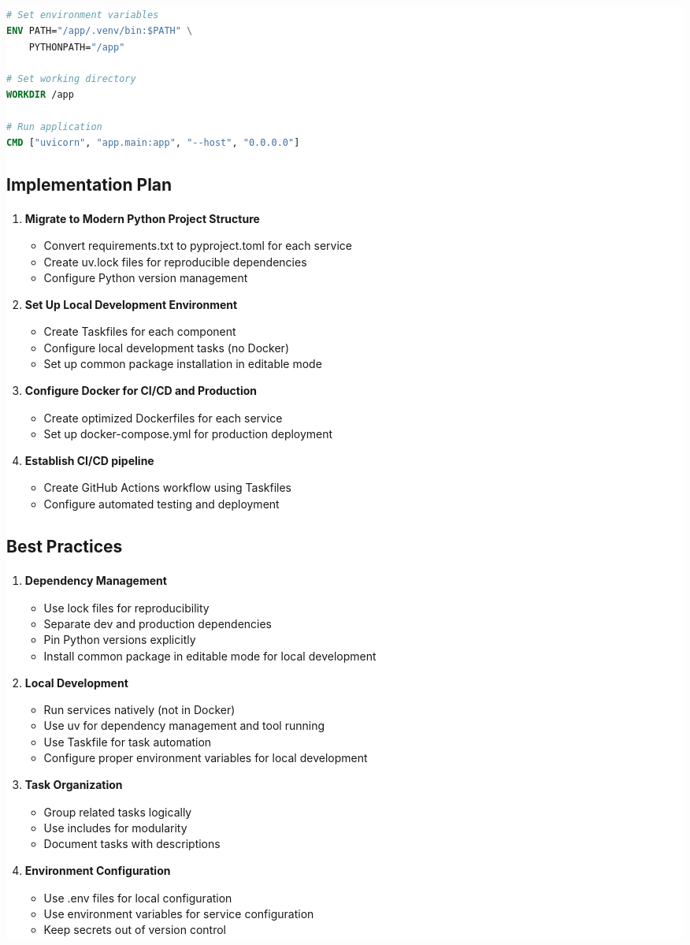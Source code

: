 ```dockerfile
# Set environment variables
ENV PATH="/app/.venv/bin:$PATH" \
    PYTHONPATH="/app"

# Set working directory
WORKDIR /app

# Run application
CMD ["uvicorn", "app.main:app", "--host", "0.0.0.0"]
```

## Implementation Plan

1. **Migrate to Modern Python Project Structure**
   - Convert requirements.txt to pyproject.toml for each service
   - Create uv.lock files for reproducible dependencies
   - Configure Python version management

2. **Set Up Local Development Environment**
   - Create Taskfiles for each component
   - Configure local development tasks (no Docker)
   - Set up common package installation in editable mode

3. **Configure Docker for CI/CD and Production**
   - Create optimized Dockerfiles for each service
   - Set up docker-compose.yml for production deployment

4. **Establish CI/CD pipeline**
   - Create GitHub Actions workflow using Taskfiles
   - Configure automated testing and deployment

## Best Practices

1. **Dependency Management**
   - Use lock files for reproducibility
   - Separate dev and production dependencies
   - Pin Python versions explicitly
   - Install common package in editable mode for local development

2. **Local Development**
   - Run services natively (not in Docker)
   - Use uv for dependency management and tool running
   - Use Taskfile for task automation
   - Configure proper environment variables for local development

3. **Task Organization**
   - Group related tasks logically
   - Use includes for modularity
   - Document tasks with descriptions

4. **Environment Configuration**
   - Use .env files for local configuration
   - Use environment variables for service configuration
   - Keep secrets out of version control